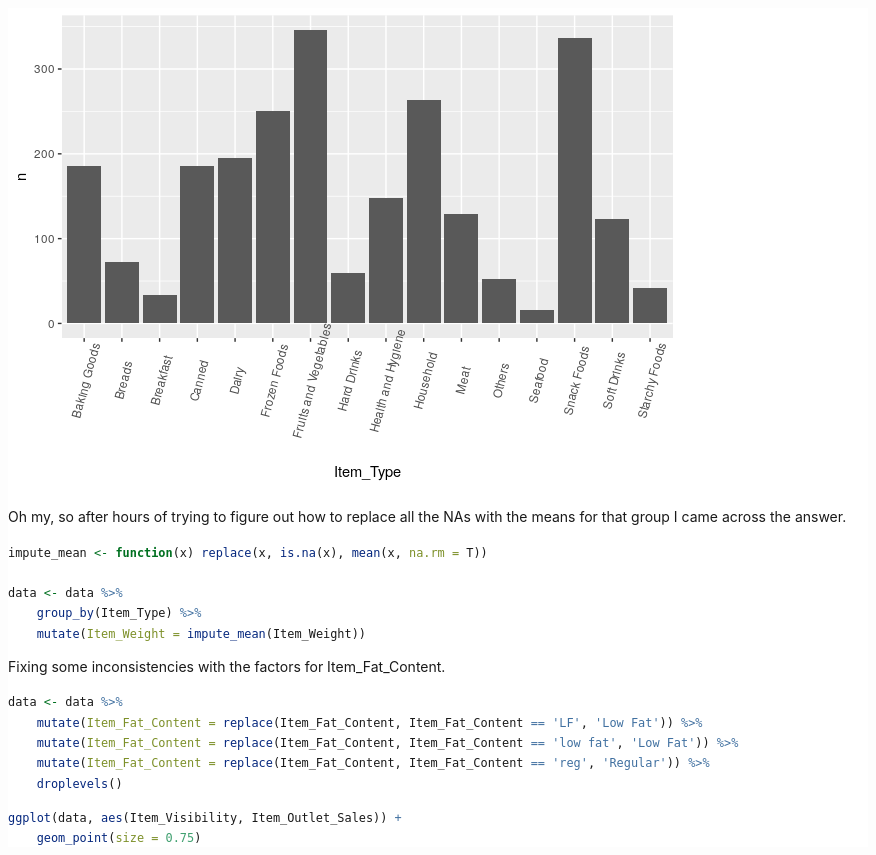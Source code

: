 ![](pre-kaggle_files/figure-markdown_github/unnamed-chunk-7-1.png)

Oh my, so after hours of trying to figure out how to replace all the NAs with the means for that group I came across the answer.

``` r
impute_mean <- function(x) replace(x, is.na(x), mean(x, na.rm = T))

data <- data %>%
    group_by(Item_Type) %>%
    mutate(Item_Weight = impute_mean(Item_Weight))
```

Fixing some inconsistencies with the factors for Item\_Fat\_Content.

``` r
data <- data %>%
    mutate(Item_Fat_Content = replace(Item_Fat_Content, Item_Fat_Content == 'LF', 'Low Fat')) %>%
    mutate(Item_Fat_Content = replace(Item_Fat_Content, Item_Fat_Content == 'low fat', 'Low Fat')) %>%
    mutate(Item_Fat_Content = replace(Item_Fat_Content, Item_Fat_Content == 'reg', 'Regular')) %>%
    droplevels()
```

``` r
ggplot(data, aes(Item_Visibility, Item_Outlet_Sales)) + 
    geom_point(size = 0.75)
```
